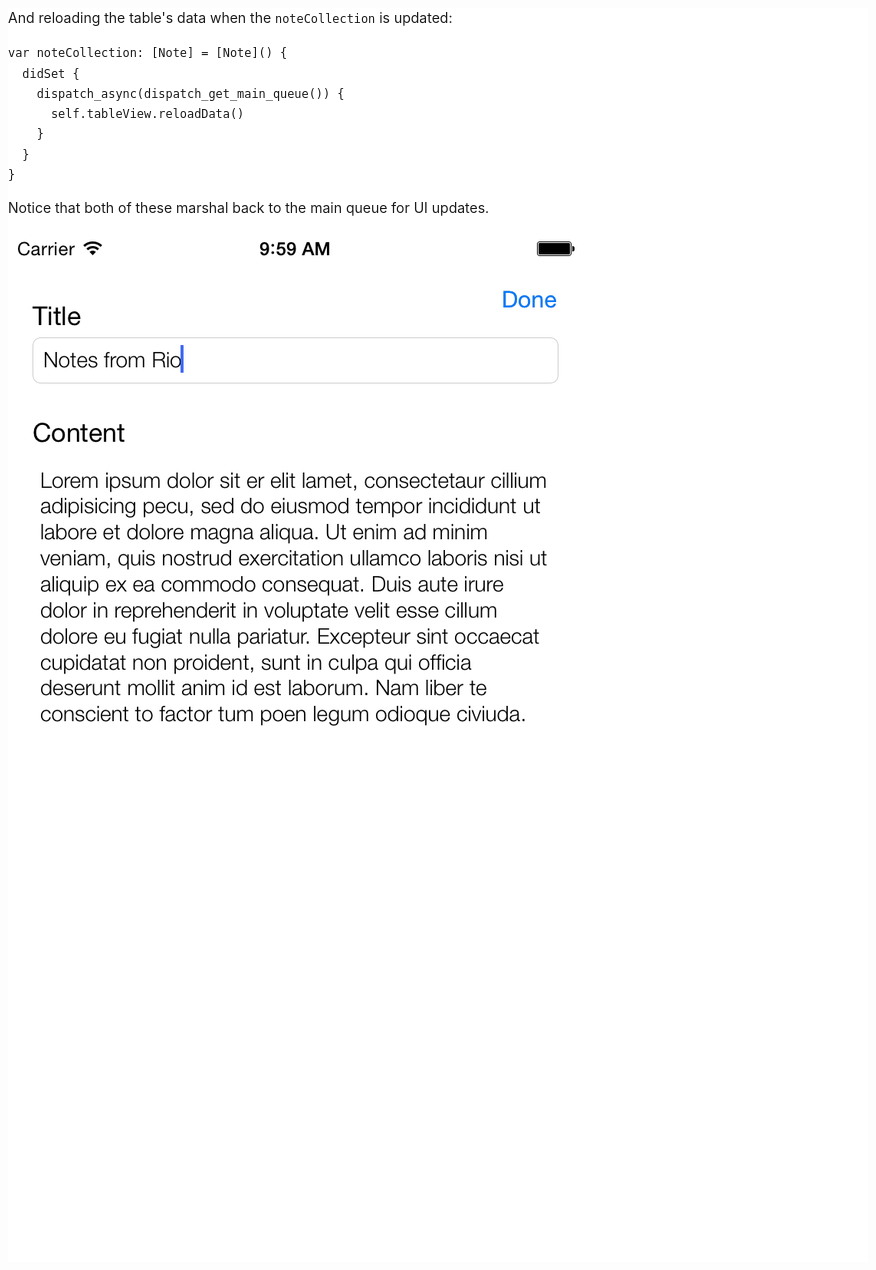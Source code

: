 And reloading the table's data when the `noteCollection` is updated:

    var noteCollection: [Note] = [Note]() {
      didSet {
        dispatch_async(dispatch_get_main_queue()) {
          self.tableView.reloadData()
        }
      }
    }

Notice that both of these marshal back to the main queue for UI updates.

![Create Note](images/33/create_note.png)
